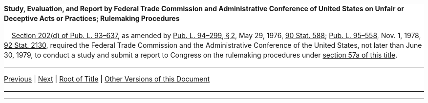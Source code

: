  __Study, Evaluation, and Report by Federal Trade Commission and Administrative Conference of United States on Unfair or Deceptive Acts or Practices; Rulemaking Procedures__ 

    [Section 202(d) of Pub. L. 93–637][/us/pl/93/637/s202/d], as amended by [Pub. L. 94–299, § 2][/us/pl/94/299/s2], May 29, 1976, [90 Stat. 588][/us/stat/90/588]; [Pub. L. 95–558][/us/pl/95/558], Nov. 1, 1978, [92 Stat. 2130][/us/stat/92/2130], required the Federal Trade Commission and the Administrative Conference of the United States, not later than June 30, 1979, to conduct a study and submit a report to Congress on the rulemaking procedures under [section 57a of this title][/us/usc/t15/s57a].

----------

[Previous](./../../../../..//us/usc/t15/ch2/schI/m__us_usc_t15_s57.md) | [Next](./../../../../..//us/usc/t15/ch2/schI/m__us_usc_t15_s57a–1.md) | [Root of Title](./../../../../../) | [Other Versions of this Document](https://publicdocs.github.io/go/links?ns=uslm&ref=%2Fus%2Fusc%2Ft15%2Fs57a)

----------
----------

[/us/usc/t15/s45/a/1]: https://publicdocs.github.io/go/links?ns=uslm&ref=%2Fus%2Fusc%2Ft15%2Fs45%2Fa%2F1
[/us/usc/t15/s45/a/1]: https://publicdocs.github.io/go/links?ns=uslm&ref=%2Fus%2Fusc%2Ft15%2Fs45%2Fa%2F1
[/us/usc/t15/s45/a/1]: https://publicdocs.github.io/go/links?ns=uslm&ref=%2Fus%2Fusc%2Ft15%2Fs45%2Fa%2F1
[/us/usc/t5/s553]: https://publicdocs.github.io/go/links?ns=uslm&ref=%2Fus%2Fusc%2Ft5%2Fs553
[/us/usc/t15/s45/a/1]: https://publicdocs.github.io/go/links?ns=uslm&ref=%2Fus%2Fusc%2Ft15%2Fs45%2Fa%2F1
[/us/usc/t28/s2112]: https://publicdocs.github.io/go/links?ns=uslm&ref=%2Fus%2Fusc%2Ft28%2Fs2112
[/us/usc/t5/s706/2]: https://publicdocs.github.io/go/links?ns=uslm&ref=%2Fus%2Fusc%2Ft5%2Fs706%2F2
[/us/usc/t28/s1254]: https://publicdocs.github.io/go/links?ns=uslm&ref=%2Fus%2Fusc%2Ft28%2Fs1254
[/us/usc/t5/s706/2/E]: https://publicdocs.github.io/go/links?ns=uslm&ref=%2Fus%2Fusc%2Ft5%2Fs706%2F2%2FE
[/us/pl/111/203/s1092/2]: https://publicdocs.github.io/go/links?ns=uslm&ref=%2Fus%2Fpl%2F111%2F203%2Fs1092%2F2
[/us/stat/124/2095]: https://publicdocs.github.io/go/links?ns=uslm&ref=%2Fus%2Fstat%2F124%2F2095
[/us/usc/t12/s601]: https://publicdocs.github.io/go/links?ns=uslm&ref=%2Fus%2Fusc%2Ft12%2Fs601
[/us/usc/t12/s1813]: https://publicdocs.github.io/go/links?ns=uslm&ref=%2Fus%2Fusc%2Ft12%2Fs1813
[/us/usc/t12/s1813/s]: https://publicdocs.github.io/go/links?ns=uslm&ref=%2Fus%2Fusc%2Ft12%2Fs1813%2Fs
[/us/usc/t12/s3101]: https://publicdocs.github.io/go/links?ns=uslm&ref=%2Fus%2Fusc%2Ft12%2Fs3101
[/us/usc/t5/s553]: https://publicdocs.github.io/go/links?ns=uslm&ref=%2Fus%2Fusc%2Ft5%2Fs553
[/us/act/1914-09-26/ch311/s18]: https://publicdocs.github.io/go/links?ns=uslm&ref=%2Fus%2Fact%2F1914-09-26%2Fch311%2Fs18
[/us/pl/93/637/s202/a]: https://publicdocs.github.io/go/links?ns=uslm&ref=%2Fus%2Fpl%2F93%2F637%2Fs202%2Fa
[/us/stat/88/2193]: https://publicdocs.github.io/go/links?ns=uslm&ref=%2Fus%2Fstat%2F88%2F2193
[/us/pl/96/37/s1/c]: https://publicdocs.github.io/go/links?ns=uslm&ref=%2Fus%2Fpl%2F96%2F37%2Fs1%2Fc
[/us/stat/93/95]: https://publicdocs.github.io/go/links?ns=uslm&ref=%2Fus%2Fstat%2F93%2F95
[/us/pl/96/221/s610/b]: https://publicdocs.github.io/go/links?ns=uslm&ref=%2Fus%2Fpl%2F96%2F221%2Fs610%2Fb
[/us/stat/94/174]: https://publicdocs.github.io/go/links?ns=uslm&ref=%2Fus%2Fstat%2F94%2F174
[/us/pl/96/252]: https://publicdocs.github.io/go/links?ns=uslm&ref=%2Fus%2Fpl%2F96%2F252
[/us/stat/94/376-379]: https://publicdocs.github.io/go/links?ns=uslm&ref=%2Fus%2Fstat%2F94%2F376-379
[/us/pl/100/86/s715/c]: https://publicdocs.github.io/go/links?ns=uslm&ref=%2Fus%2Fpl%2F100%2F86%2Fs715%2Fc
[/us/stat/101/655]: https://publicdocs.github.io/go/links?ns=uslm&ref=%2Fus%2Fstat%2F101%2F655
[/us/pl/101/73/s744/t]: https://publicdocs.github.io/go/links?ns=uslm&ref=%2Fus%2Fpl%2F101%2F73%2Fs744%2Ft
[/us/stat/103/441]: https://publicdocs.github.io/go/links?ns=uslm&ref=%2Fus%2Fstat%2F103%2F441
[/us/pl/102/242/s212/g/2]: https://publicdocs.github.io/go/links?ns=uslm&ref=%2Fus%2Fpl%2F102%2F242%2Fs212%2Fg%2F2
[/us/stat/105/2302]: https://publicdocs.github.io/go/links?ns=uslm&ref=%2Fus%2Fstat%2F105%2F2302
[/us/pl/102/550/s1604/a/9]: https://publicdocs.github.io/go/links?ns=uslm&ref=%2Fus%2Fpl%2F102%2F550%2Fs1604%2Fa%2F9
[/us/stat/106/4082]: https://publicdocs.github.io/go/links?ns=uslm&ref=%2Fus%2Fstat%2F106%2F4082
[/us/pl/103/312]: https://publicdocs.github.io/go/links?ns=uslm&ref=%2Fus%2Fpl%2F103%2F312
[/us/stat/108/1691]: https://publicdocs.github.io/go/links?ns=uslm&ref=%2Fus%2Fstat%2F108%2F1691
[/us/pl/103/437/s5/a]: https://publicdocs.github.io/go/links?ns=uslm&ref=%2Fus%2Fpl%2F103%2F437%2Fs5%2Fa
[/us/stat/108/4582]: https://publicdocs.github.io/go/links?ns=uslm&ref=%2Fus%2Fstat%2F108%2F4582
[/us/pl/109/351/s725/g]: https://publicdocs.github.io/go/links?ns=uslm&ref=%2Fus%2Fpl%2F109%2F351%2Fs725%2Fg
[/us/stat/120/2002]: https://publicdocs.github.io/go/links?ns=uslm&ref=%2Fus%2Fstat%2F120%2F2002
[/us/pl/109/356/s123/g]: https://publicdocs.github.io/go/links?ns=uslm&ref=%2Fus%2Fpl%2F109%2F356%2Fs123%2Fg
[/us/stat/120/2029]: https://publicdocs.github.io/go/links?ns=uslm&ref=%2Fus%2Fstat%2F120%2F2029
[/us/pl/111/203/s1092]: https://publicdocs.github.io/go/links?ns=uslm&ref=%2Fus%2Fpl%2F111%2F203%2Fs1092
[/us/stat/124/2094]: https://publicdocs.github.io/go/links?ns=uslm&ref=%2Fus%2Fstat%2F124%2F2094
[/us/act/1914-09-26/ch311]: https://publicdocs.github.io/go/links?ns=uslm&ref=%2Fus%2Fact%2F1914-09-26%2Fch311
[/us/usc/t15/s58]: https://publicdocs.github.io/go/links?ns=uslm&ref=%2Fus%2Fusc%2Ft15%2Fs58
[/us/pl/111/203/s1092/1]: https://publicdocs.github.io/go/links?ns=uslm&ref=%2Fus%2Fpl%2F111%2F203%2Fs1092%2F1
[/us/pl/111/203/s1092/2]: https://publicdocs.github.io/go/links?ns=uslm&ref=%2Fus%2Fpl%2F111%2F203%2Fs1092%2F2
[/us/pl/111/203/s1092/4/A]: https://publicdocs.github.io/go/links?ns=uslm&ref=%2Fus%2Fpl%2F111%2F203%2Fs1092%2F4%2FA
[/us/usc/t12/s1818]: https://publicdocs.github.io/go/links?ns=uslm&ref=%2Fus%2Fusc%2Ft12%2Fs1818

[/us/pl/111/203/s1092/4/B]: https://publicdocs.github.io/go/links?ns=uslm&ref=%2Fus%2Fpl%2F111%2F203%2Fs1092%2F4%2FB
[/us/pl/111/203/s1092/4/C]: https://publicdocs.github.io/go/links?ns=uslm&ref=%2Fus%2Fpl%2F111%2F203%2Fs1092%2F4%2FC
[/us/pl/111/203/s1092/4/D]: https://publicdocs.github.io/go/links?ns=uslm&ref=%2Fus%2Fpl%2F111%2F203%2Fs1092%2F4%2FD
[/us/pl/111/203/s1092/5]: https://publicdocs.github.io/go/links?ns=uslm&ref=%2Fus%2Fpl%2F111%2F203%2Fs1092%2F5
[/us/pl/111/203/s1092/6]: https://publicdocs.github.io/go/links?ns=uslm&ref=%2Fus%2Fpl%2F111%2F203%2Fs1092%2F6
[/us/pl/111/203/s1092/3]: https://publicdocs.github.io/go/links?ns=uslm&ref=%2Fus%2Fpl%2F111%2F203%2Fs1092%2F3
[/us/pl/109/351]: https://publicdocs.github.io/go/links?ns=uslm&ref=%2Fus%2Fpl%2F109%2F351
[/us/pl/109/356]: https://publicdocs.github.io/go/links?ns=uslm&ref=%2Fus%2Fpl%2F109%2F356
[/us/pl/103/312/s3/b]: https://publicdocs.github.io/go/links?ns=uslm&ref=%2Fus%2Fpl%2F103%2F312%2Fs3%2Fb
[/us/pl/103/437]: https://publicdocs.github.io/go/links?ns=uslm&ref=%2Fus%2Fpl%2F103%2F437
[/us/pl/103/312/s5]: https://publicdocs.github.io/go/links?ns=uslm&ref=%2Fus%2Fpl%2F103%2F312%2Fs5
[/us/pl/103/312/s3/a]: https://publicdocs.github.io/go/links?ns=uslm&ref=%2Fus%2Fpl%2F103%2F312%2Fs3%2Fa
[/us/pl/102/550]: https://publicdocs.github.io/go/links?ns=uslm&ref=%2Fus%2Fpl%2F102%2F550
[/us/pl/102/242/s212/g/2/B]: https://publicdocs.github.io/go/links?ns=uslm&ref=%2Fus%2Fpl%2F102%2F242%2Fs212%2Fg%2F2%2FB
[/us/pl/102/242/s212/g/2/A]: https://publicdocs.github.io/go/links?ns=uslm&ref=%2Fus%2Fpl%2F102%2F242%2Fs212%2Fg%2F2%2FA
[/us/pl/101/73]: https://publicdocs.github.io/go/links?ns=uslm&ref=%2Fus%2Fpl%2F101%2F73
[/us/usc/t12/s1464]: https://publicdocs.github.io/go/links?ns=uslm&ref=%2Fus%2Fusc%2Ft12%2Fs1464
[/us/usc/t12/s1730]: https://publicdocs.github.io/go/links?ns=uslm&ref=%2Fus%2Fusc%2Ft12%2Fs1730
[/us/usc/t12/s1426/i]: https://publicdocs.github.io/go/links?ns=uslm&ref=%2Fus%2Fusc%2Ft12%2Fs1426%2Fi
[/us/pl/100/86/s715/c/1]: https://publicdocs.github.io/go/links?ns=uslm&ref=%2Fus%2Fpl%2F100%2F86%2Fs715%2Fc%2F1
[/us/pl/100/86/s715/c/3]: https://publicdocs.github.io/go/links?ns=uslm&ref=%2Fus%2Fpl%2F100%2F86%2Fs715%2Fc%2F3
[/us/pl/96/252/s8/b/1]: https://publicdocs.github.io/go/links?ns=uslm&ref=%2Fus%2Fpl%2F96%2F252%2Fs8%2Fb%2F1
[/us/pl/96/252/s9/a/2]: https://publicdocs.github.io/go/links?ns=uslm&ref=%2Fus%2Fpl%2F96%2F252%2Fs9%2Fa%2F2
[/us/pl/96/252/s9/a/1]: https://publicdocs.github.io/go/links?ns=uslm&ref=%2Fus%2Fpl%2F96%2F252%2Fs9%2Fa%2F1
[/us/pl/96/252/s9/a/1]: https://publicdocs.github.io/go/links?ns=uslm&ref=%2Fus%2Fpl%2F96%2F252%2Fs9%2Fa%2F1
[/us/pl/96/252/s9/a/1]: https://publicdocs.github.io/go/links?ns=uslm&ref=%2Fus%2Fpl%2F96%2F252%2Fs9%2Fa%2F1
[/us/pl/96/221]: https://publicdocs.github.io/go/links?ns=uslm&ref=%2Fus%2Fpl%2F96%2F221
[/us/pl/96/252/s10/b]: https://publicdocs.github.io/go/links?ns=uslm&ref=%2Fus%2Fpl%2F96%2F252%2Fs10%2Fb
[/us/pl/96/252/s10/a]: https://publicdocs.github.io/go/links?ns=uslm&ref=%2Fus%2Fpl%2F96%2F252%2Fs10%2Fa
[/us/pl/96/252/s10/a]: https://publicdocs.github.io/go/links?ns=uslm&ref=%2Fus%2Fpl%2F96%2F252%2Fs10%2Fa
[/us/pl/96/252/s10/d]: https://publicdocs.github.io/go/links?ns=uslm&ref=%2Fus%2Fpl%2F96%2F252%2Fs10%2Fd
[/us/pl/96/252/s11/a/1]: https://publicdocs.github.io/go/links?ns=uslm&ref=%2Fus%2Fpl%2F96%2F252%2Fs11%2Fa%2F1
[/us/pl/96/252/s12]: https://publicdocs.github.io/go/links?ns=uslm&ref=%2Fus%2Fpl%2F96%2F252%2Fs12
[/us/pl/96/37/s1/c/1]: https://publicdocs.github.io/go/links?ns=uslm&ref=%2Fus%2Fpl%2F96%2F37%2Fs1%2Fc%2F1
[/us/pl/96/37/s1/c/2]: https://publicdocs.github.io/go/links?ns=uslm&ref=%2Fus%2Fpl%2F96%2F37%2Fs1%2Fc%2F2
[/us/pl/104/14/s1/a]: https://publicdocs.github.io/go/links?ns=uslm&ref=%2Fus%2Fpl%2F104%2F14%2Fs1%2Fa
[/us/usc/t2/s21]: https://publicdocs.github.io/go/links?ns=uslm&ref=%2Fus%2Fusc%2Ft2%2Fs21
[/us/pl/111/203]: https://publicdocs.github.io/go/links?ns=uslm&ref=%2Fus%2Fpl%2F111%2F203
[/us/pl/111/203/s1100H]: https://publicdocs.github.io/go/links?ns=uslm&ref=%2Fus%2Fpl%2F111%2F203%2Fs1100H
[/us/usc/t5/s552a]: https://publicdocs.github.io/go/links?ns=uslm&ref=%2Fus%2Fusc%2Ft5%2Fs552a
[/us/pl/103/312/s5]: https://publicdocs.github.io/go/links?ns=uslm&ref=%2Fus%2Fpl%2F103%2F312%2Fs5
[/us/pl/103/312/s15/b]: https://publicdocs.github.io/go/links?ns=uslm&ref=%2Fus%2Fpl%2F103%2F312%2Fs15%2Fb
[/us/usc/t15/s45]: https://publicdocs.github.io/go/links?ns=uslm&ref=%2Fus%2Fusc%2Ft15%2Fs45
[/us/pl/102/550]: https://publicdocs.github.io/go/links?ns=uslm&ref=%2Fus%2Fpl%2F102%2F550
[/us/pl/102/242]: https://publicdocs.github.io/go/links?ns=uslm&ref=%2Fus%2Fpl%2F102%2F242
[/us/pl/102/550/s1609/a]: https://publicdocs.github.io/go/links?ns=uslm&ref=%2Fus%2Fpl%2F102%2F550%2Fs1609%2Fa
[/us/usc/t15/s191]: https://publicdocs.github.io/go/links?ns=uslm&ref=%2Fus%2Fusc%2Ft15%2Fs191
[/us/pl/96/252/s10/e]: https://publicdocs.github.io/go/links?ns=uslm&ref=%2Fus%2Fpl%2F96%2F252%2Fs10%2Fe
[/us/stat/94/378]: https://publicdocs.github.io/go/links?ns=uslm&ref=%2Fus%2Fstat%2F94%2F378
[/us/pl/97/377/s101/d]: https://publicdocs.github.io/go/links?ns=uslm&ref=%2Fus%2Fpl%2F97%2F377%2Fs101%2Fd
[/us/stat/96/1866]: https://publicdocs.github.io/go/links?ns=uslm&ref=%2Fus%2Fstat%2F96%2F1866
[/us/usc/t15/s57c]: https://publicdocs.github.io/go/links?ns=uslm&ref=%2Fus%2Fusc%2Ft15%2Fs57c
[/us/usc/t15/s57c]: https://publicdocs.github.io/go/links?ns=uslm&ref=%2Fus%2Fusc%2Ft15%2Fs57c
[/us/usc/t15/s57a–1]: https://publicdocs.github.io/go/links?ns=uslm&ref=%2Fus%2Fusc%2Ft15%2Fs57a%E2%80%931
[/us/usc/t15/s57a–1]: https://publicdocs.github.io/go/links?ns=uslm&ref=%2Fus%2Fusc%2Ft15%2Fs57a%E2%80%931
[/us/stat/94/374]: https://publicdocs.github.io/go/links?ns=uslm&ref=%2Fus%2Fstat%2F94%2F374
[/us/pl/97/377]: https://publicdocs.github.io/go/links?ns=uslm&ref=%2Fus%2Fpl%2F97%2F377
[/us/usc/t15/s57a–1]: https://publicdocs.github.io/go/links?ns=uslm&ref=%2Fus%2Fusc%2Ft15%2Fs57a%E2%80%931
[/us/stat/94/374]: https://publicdocs.github.io/go/links?ns=uslm&ref=%2Fus%2Fstat%2F94%2F374
[/us/pl/96/252/s11/c]: https://publicdocs.github.io/go/links?ns=uslm&ref=%2Fus%2Fpl%2F96%2F252%2Fs11%2Fc
[/us/stat/94/379]: https://publicdocs.github.io/go/links?ns=uslm&ref=%2Fus%2Fstat%2F94%2F379
[/us/usc/t15/s57a/c]: https://publicdocs.github.io/go/links?ns=uslm&ref=%2Fus%2Fusc%2Ft15%2Fs57a%2Fc
[/us/pl/96/252/s23]: https://publicdocs.github.io/go/links?ns=uslm&ref=%2Fus%2Fpl%2F96%2F252%2Fs23
[/us/usc/t15/s45]: https://publicdocs.github.io/go/links?ns=uslm&ref=%2Fus%2Fusc%2Ft15%2Fs45
[/us/pl/96/221]: https://publicdocs.github.io/go/links?ns=uslm&ref=%2Fus%2Fpl%2F96%2F221
[/us/pl/96/221/s625]: https://publicdocs.github.io/go/links?ns=uslm&ref=%2Fus%2Fpl%2F96%2F221%2Fs625
[/us/usc/t15/s1602]: https://publicdocs.github.io/go/links?ns=uslm&ref=%2Fus%2Fusc%2Ft15%2Fs1602
[/us/pl/96/252/s11/b]: https://publicdocs.github.io/go/links?ns=uslm&ref=%2Fus%2Fpl%2F96%2F252%2Fs11%2Fb
[/us/pl/97/377]: https://publicdocs.github.io/go/links?ns=uslm&ref=%2Fus%2Fpl%2F97%2F377
[/us/stat/96/1870]: https://publicdocs.github.io/go/links?ns=uslm&ref=%2Fus%2Fstat%2F96%2F1870
[/us/usc/t15/s57c]: https://publicdocs.github.io/go/links?ns=uslm&ref=%2Fus%2Fusc%2Ft15%2Fs57c
[/us/pl/96/252/s19]: https://publicdocs.github.io/go/links?ns=uslm&ref=%2Fus%2Fpl%2F96%2F252%2Fs19
[/us/usc/t15/s57c]: https://publicdocs.github.io/go/links?ns=uslm&ref=%2Fus%2Fusc%2Ft15%2Fs57c
[/us/pl/96/252/s22]: https://publicdocs.github.io/go/links?ns=uslm&ref=%2Fus%2Fpl%2F96%2F252%2Fs22
[/us/pl/93/637/s202/c]: https://publicdocs.github.io/go/links?ns=uslm&ref=%2Fus%2Fpl%2F93%2F637%2Fs202%2Fc
[/us/stat/88/2198]: https://publicdocs.github.io/go/links?ns=uslm&ref=%2Fus%2Fstat%2F88%2F2198
[/us/usc/t15/s46]: https://publicdocs.github.io/go/links?ns=uslm&ref=%2Fus%2Fusc%2Ft15%2Fs46
[/us/usc/t15/s46/g]: https://publicdocs.github.io/go/links?ns=uslm&ref=%2Fus%2Fusc%2Ft15%2Fs46%2Fg
[/us/pl/93/637/s202/d]: https://publicdocs.github.io/go/links?ns=uslm&ref=%2Fus%2Fpl%2F93%2F637%2Fs202%2Fd
[/us/pl/94/299/s2]: https://publicdocs.github.io/go/links?ns=uslm&ref=%2Fus%2Fpl%2F94%2F299%2Fs2
[/us/stat/90/588]: https://publicdocs.github.io/go/links?ns=uslm&ref=%2Fus%2Fstat%2F90%2F588
[/us/pl/95/558]: https://publicdocs.github.io/go/links?ns=uslm&ref=%2Fus%2Fpl%2F95%2F558
[/us/stat/92/2130]: https://publicdocs.github.io/go/links?ns=uslm&ref=%2Fus%2Fstat%2F92%2F2130
[/us/usc/t15/s57a]: https://publicdocs.github.io/go/links?ns=uslm&ref=%2Fus%2Fusc%2Ft15%2Fs57a